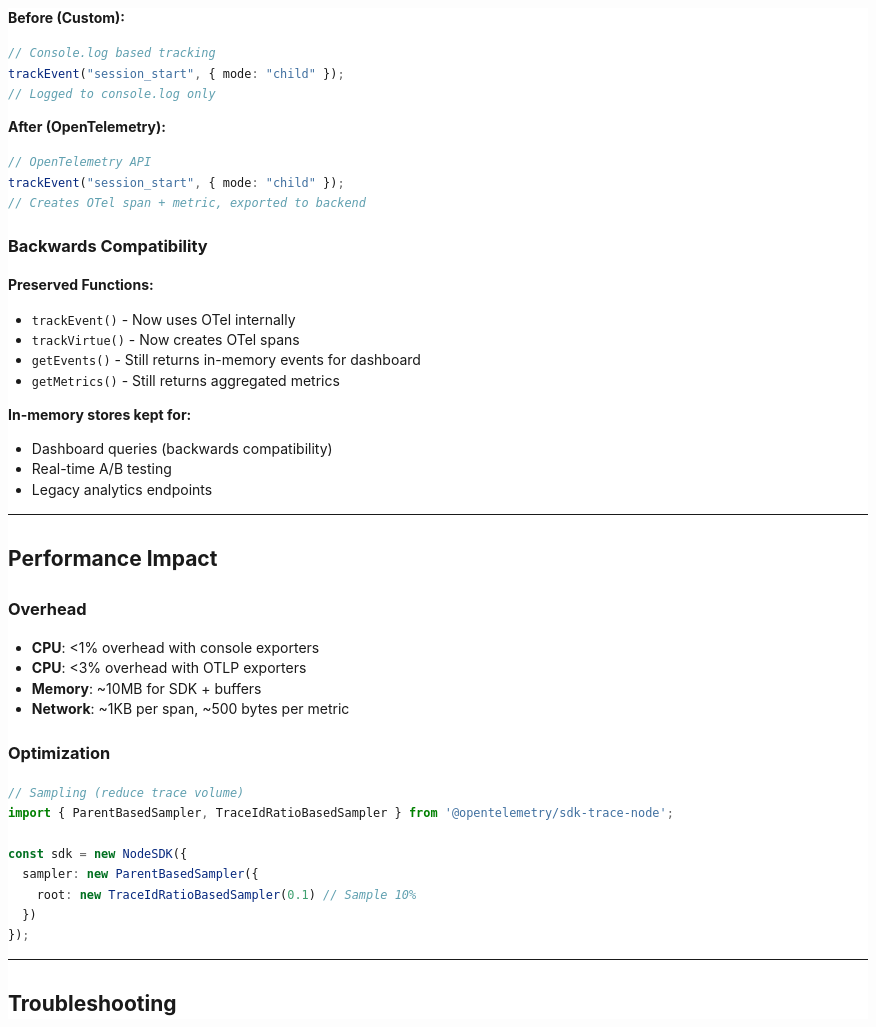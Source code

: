 **Before (Custom):**
```typescript
// Console.log based tracking
trackEvent("session_start", { mode: "child" });
// Logged to console.log only
```

**After (OpenTelemetry):**
```typescript
// OpenTelemetry API
trackEvent("session_start", { mode: "child" });
// Creates OTel span + metric, exported to backend
```

### Backwards Compatibility

**Preserved Functions:**
- `trackEvent()` - Now uses OTel internally
- `trackVirtue()` - Now creates OTel spans
- `getEvents()` - Still returns in-memory events for dashboard
- `getMetrics()` - Still returns aggregated metrics

**In-memory stores kept for:**
- Dashboard queries (backwards compatibility)
- Real-time A/B testing
- Legacy analytics endpoints

---

## Performance Impact

### Overhead

- **CPU**: <1% overhead with console exporters
- **CPU**: <3% overhead with OTLP exporters
- **Memory**: ~10MB for SDK + buffers
- **Network**: ~1KB per span, ~500 bytes per metric

### Optimization

```typescript
// Sampling (reduce trace volume)
import { ParentBasedSampler, TraceIdRatioBasedSampler } from '@opentelemetry/sdk-trace-node';

const sdk = new NodeSDK({
  sampler: new ParentBasedSampler({
    root: new TraceIdRatioBasedSampler(0.1) // Sample 10%
  })
});
```

---

## Troubleshooting
